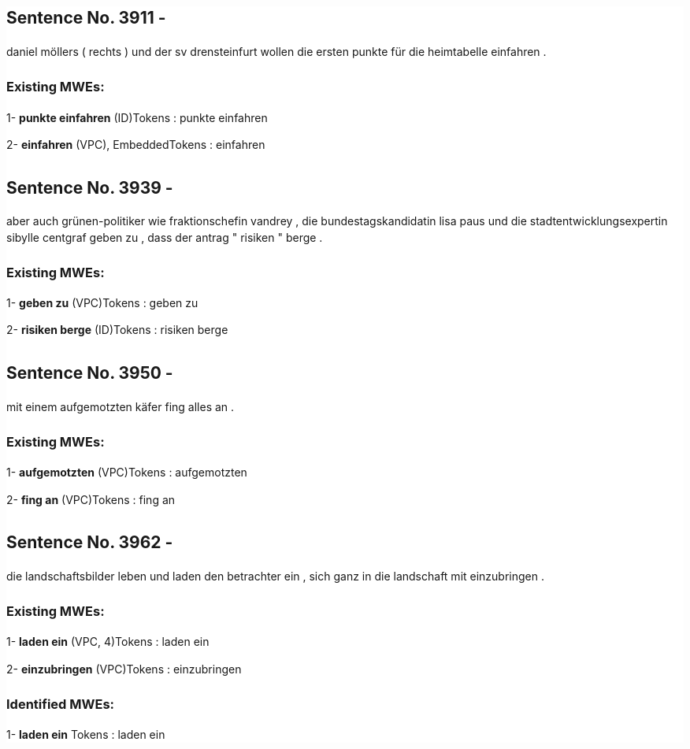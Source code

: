 ## Sentence No. 3911 - 
daniel möllers ( rechts ) und der sv drensteinfurt wollen die ersten punkte für die heimtabelle einfahren . 
### Existing MWEs: 
1- **punkte einfahren** (ID)Tokens : 
punkte
einfahren

2- **einfahren** (VPC), EmbeddedTokens : 
einfahren

## Sentence No. 3939 - 
aber auch grünen-politiker wie fraktionschefin vandrey , die bundestagskandidatin lisa paus und die stadtentwicklungsexpertin sibylle centgraf geben zu , dass der antrag " risiken " berge . 
### Existing MWEs: 
1- **geben zu** (VPC)Tokens : 
geben
zu

2- **risiken berge** (ID)Tokens : 
risiken
berge

## Sentence No. 3950 - 
mit einem aufgemotzten käfer fing alles an . 
### Existing MWEs: 
1- **aufgemotzten** (VPC)Tokens : 
aufgemotzten

2- **fing an** (VPC)Tokens : 
fing
an

## Sentence No. 3962 - 
die landschaftsbilder leben und laden den betrachter ein , sich ganz in die landschaft mit einzubringen . 
### Existing MWEs: 
1- **laden ein** (VPC, 4)Tokens : 
laden
ein

2- **einzubringen** (VPC)Tokens : 
einzubringen

### Identified MWEs: 
1- **laden ein** Tokens : 
laden
ein

